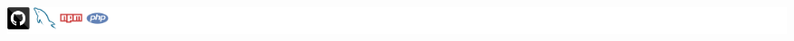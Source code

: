   <code><img title="GitHub" height="25" src="images/github.svg"></code>
  <code><img title="MySQL" height="25" src="images/mysql.svg"></code>
  <code><img title="npm" height="25" src="images/npm.svg"></code>
  <code><img title="PHP" height="25" src="images/php.svg"></code>